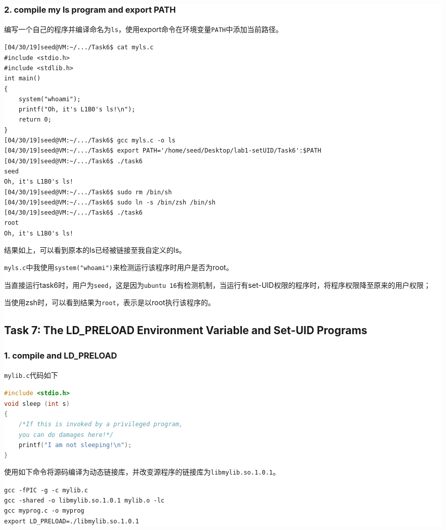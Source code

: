 ### 2. compile my ls program and export PATH

编写一个自己的程序并编译命名为`ls`，使用export命令在环境变量`PATH`中添加当前路径。

```shell
[04/30/19]seed@VM:~/.../Task6$ cat myls.c 
#include <stdio.h>
#include <stdlib.h>
int main()
{
	system("whoami");
	printf("Oh, it's L1B0's ls!\n");
	return 0;
}
[04/30/19]seed@VM:~/.../Task6$ gcc myls.c -o ls
[04/30/19]seed@VM:~/.../Task6$ export PATH='/home/seed/Desktop/lab1-setUID/Task6':$PATH
[04/30/19]seed@VM:~/.../Task6$ ./task6 
seed
Oh, it's L1B0's ls!
[04/30/19]seed@VM:~/.../Task6$ sudo rm /bin/sh
[04/30/19]seed@VM:~/.../Task6$ sudo ln -s /bin/zsh /bin/sh
[04/30/19]seed@VM:~/.../Task6$ ./task6 
root
Oh, it's L1B0's ls!
```

结果如上，可以看到原本的ls已经被链接至我自定义的ls。

`myls.c`中我使用`system("whoami")`来检测运行该程序时用户是否为root。

当直接运行task6时，用户为`seed`，这是因为`ubuntu 16`有检测机制，当运行有set-UID权限的程序时，将程序权限降至原来的用户权限；

当使用zsh时，可以看到结果为`root`，表示是以root执行该程序的。

## Task 7: The LD_PRELOAD Environment Variable and Set-UID Programs

### 1. compile and LD_PRELOAD

`mylib.c`代码如下

```c
#include <stdio.h>
void sleep (int s)
{
	/*If this is invoked by a privileged program,
	you can do damages here!*/
	printf("I am not sleeping!\n");
}
```

使用如下命令将源码编译为动态链接库，并改变源程序的链接库为`libmylib.so.1.0.1`。

```shell
gcc -fPIC -g -c mylib.c
gcc -shared -o libmylib.so.1.0.1 mylib.o -lc
gcc myprog.c -o myprog
export LD_PRELOAD=./libmylib.so.1.0.1
```
